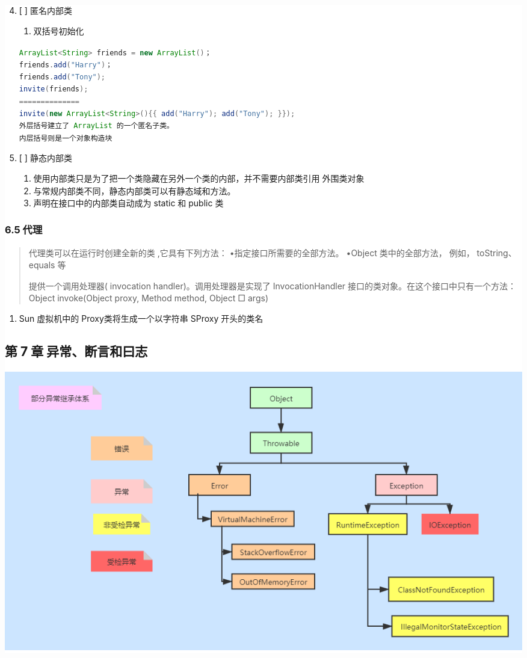   4. [ ] 匿名内部类

     1. 双括号初始化  

     ```java
     ArrayList<String> friends = new ArrayList()；
     friends.add("Harry")；
     friends.add("Tony");
     invite(friends);
     ==============
     invite(new ArrayList<String>(){{ add("Harry"); add("Tony"); }});
     外层括号建立了 ArrayList 的一个匿名子类。
     内层括号则是一个对象构造块
     ```

  5. [ ] 静态内部类

     1. 使用内部类只是为了把一个类隐藏在另外一个类的内部，并不需要内部类引用
        外围类对象  
     2. 与常规内部类不同，静态内部类可以有静态域和方法。  
     3. 声明在接口中的内部类自动成为 static 和 public 类  

### 6.5 代理

> 代理类可以在运行时创建全新的类 ,它具有下列方法：
> 		•指定接口所需要的全部方法。
> 		•Object 类中的全部方法， 例如， toString、 equals 等  
>
> 提供一个调用处理器( invocation handler)。调用处理器是实现了 InvocationHandler 接口的类对象。在这个接口中只有一个方法：
> Object invoke(Object proxy, Method method, Object □ args)  

1. Sun 虚拟机中的 Proxy类将生成一个以字符串 SProxy 开头的类名  



## 第 7 章 异常、断言和曰志  

![](images/异常体系.png)
